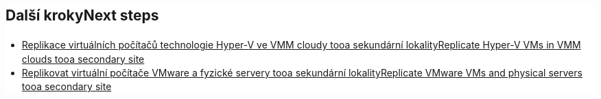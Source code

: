 
## <a name="next-steps"></a><span data-ttu-id="9ca41-289">Další kroky</span><span class="sxs-lookup"><span data-stu-id="9ca41-289">Next steps</span></span>

- [<span data-ttu-id="9ca41-290">Replikace virtuálních počítačů technologie Hyper-V ve VMM cloudy tooa sekundární lokality</span><span class="sxs-lookup"><span data-stu-id="9ca41-290">Replicate Hyper-V VMs in VMM clouds tooa secondary site</span></span>](site-recovery-vmm-to-vmm.md)
- [<span data-ttu-id="9ca41-291">Replikovat virtuální počítače VMware a fyzické servery tooa sekundární lokality</span><span class="sxs-lookup"><span data-stu-id="9ca41-291">Replicate VMware VMs and physical servers tooa secondary site</span></span>](site-recovery-vmware-to-vmware.md)
